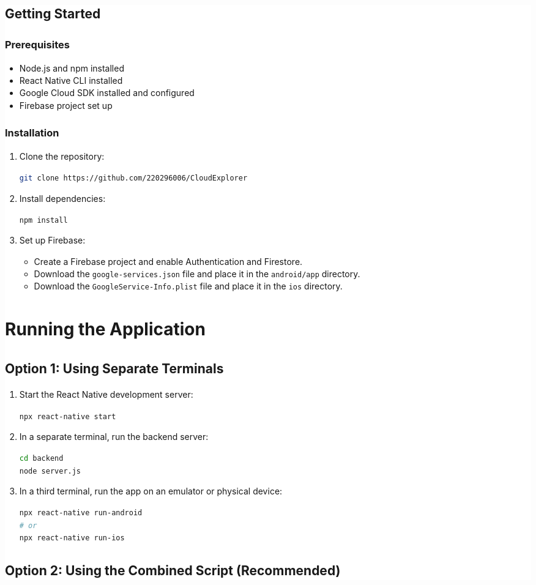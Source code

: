 ## Getting Started

### Prerequisites

- Node.js and npm installed
- React Native CLI installed
- Google Cloud SDK installed and configured
- Firebase project set up

### Installation

1. Clone the repository:

   ```bash
   git clone https://github.com/220296006/CloudExplorer
   ```

2. Install dependencies:

   ```bash
   npm install
   ```

3. Set up Firebase:
   - Create a Firebase project and enable Authentication and Firestore.
   - Download the `google-services.json` file and place it in the `android/app` directory.
   - Download the `GoogleService-Info.plist` file and place it in the `ios` directory.

# Running the Application

## Option 1: Using Separate Terminals

1. Start the React Native development server:

   ```bash
   npx react-native start
   ```

2. In a separate terminal, run the backend server:

   ```bash
   cd backend
   node server.js
   ```

3. In a third terminal, run the app on an emulator or physical device:

   ```bash
   npx react-native run-android
   # or
   npx react-native run-ios
   ```

## Option 2: Using the Combined Script (Recommended)
